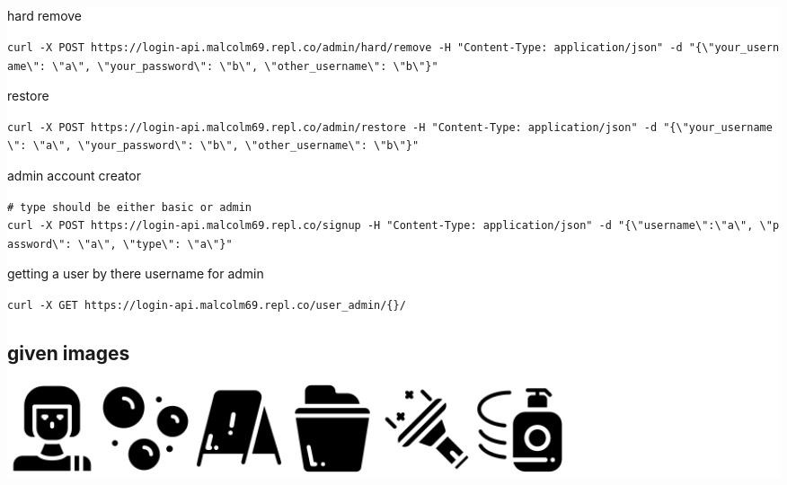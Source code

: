 hard remove
```shell 
curl -X POST https://login-api.malcolm69.repl.co/admin/hard/remove -H "Content-Type: application/json" -d "{\"your_username\": \"a\", \"your_password\": \"b\", \"other_username\": \"b\"}"
```

restore 
```shell 
curl -X POST https://login-api.malcolm69.repl.co/admin/restore -H "Content-Type: application/json" -d "{\"your_username\": \"a\", \"your_password\": \"b\", \"other_username\": \"b\"}"
```


admin account creator
```shell
# type should be either basic or admin
curl -X POST https://login-api.malcolm69.repl.co/signup -H "Content-Type: application/json" -d "{\"username\":\"a\", \"password\": \"a\", \"type\": \"a\"}"
```

getting a user by there username for admin
```shell 
curl -X GET https://login-api.malcolm69.repl.co/user_admin/{}/
```


## given images

<img src="images/1.svg" alt="1" width="100" height="100">
<img src="images/2.svg" alt="2" width="100" height="100">
<img src="images/3.svg" alt="3" width="100" height="100">
<img src="images/4.svg" alt="4" width="100" height="100">
<img src="images/5.svg" alt="5" width="100" height="100">
<img src="images/6.svg" alt="6" width="100" height="100">